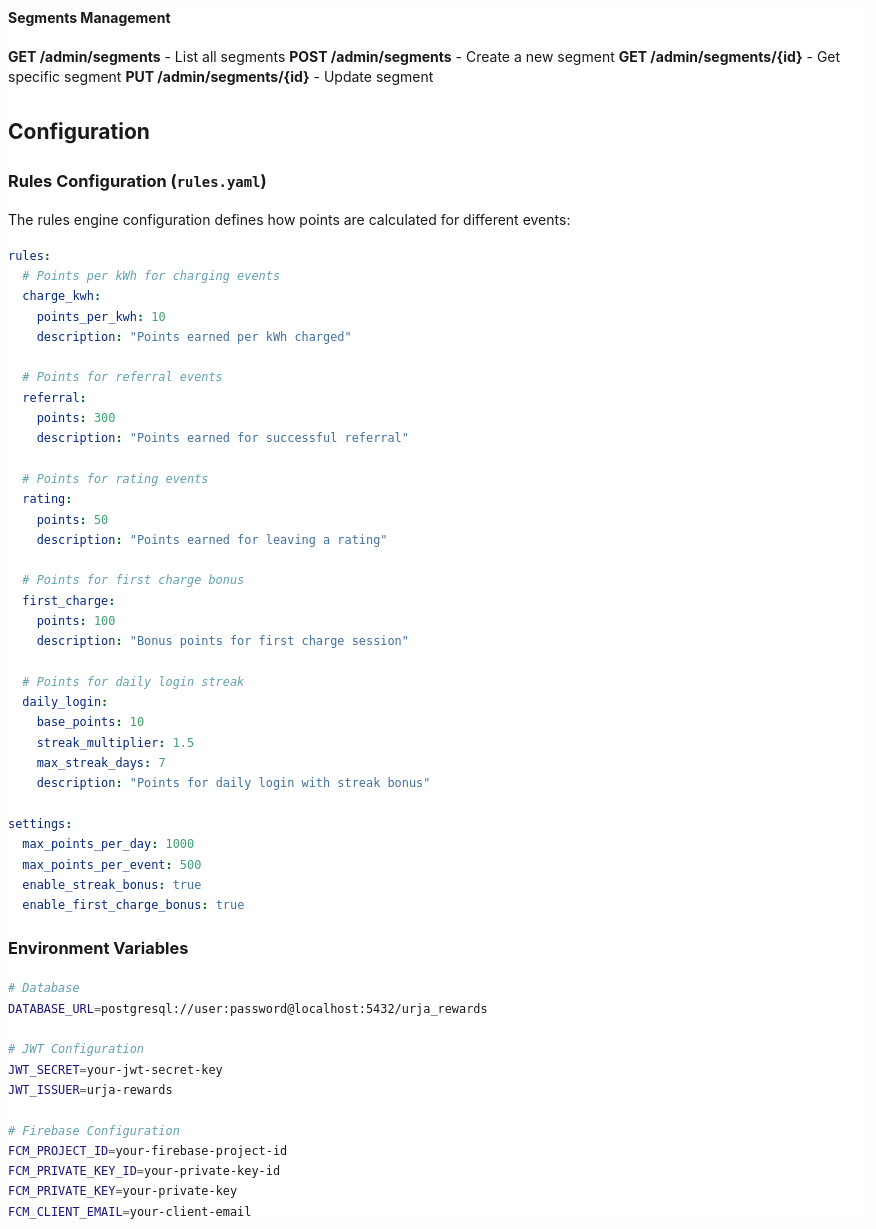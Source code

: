 #### Segments Management

**GET /admin/segments** - List all segments
**POST /admin/segments** - Create a new segment
**GET /admin/segments/{id}** - Get specific segment
**PUT /admin/segments/{id}** - Update segment

## Configuration

### Rules Configuration (`rules.yaml`)

The rules engine configuration defines how points are calculated for different events:

```yaml
rules:
  # Points per kWh for charging events
  charge_kwh:
    points_per_kwh: 10
    description: "Points earned per kWh charged"
    
  # Points for referral events
  referral:
    points: 300
    description: "Points earned for successful referral"
    
  # Points for rating events
  rating:
    points: 50
    description: "Points earned for leaving a rating"
    
  # Points for first charge bonus
  first_charge:
    points: 100
    description: "Bonus points for first charge session"
    
  # Points for daily login streak
  daily_login:
    base_points: 10
    streak_multiplier: 1.5
    max_streak_days: 7
    description: "Points for daily login with streak bonus"

settings:
  max_points_per_day: 1000
  max_points_per_event: 500
  enable_streak_bonus: true
  enable_first_charge_bonus: true
```

### Environment Variables

```bash
# Database
DATABASE_URL=postgresql://user:password@localhost:5432/urja_rewards

# JWT Configuration
JWT_SECRET=your-jwt-secret-key
JWT_ISSUER=urja-rewards

# Firebase Configuration
FCM_PROJECT_ID=your-firebase-project-id
FCM_PRIVATE_KEY_ID=your-private-key-id
FCM_PRIVATE_KEY=your-private-key
FCM_CLIENT_EMAIL=your-client-email
```